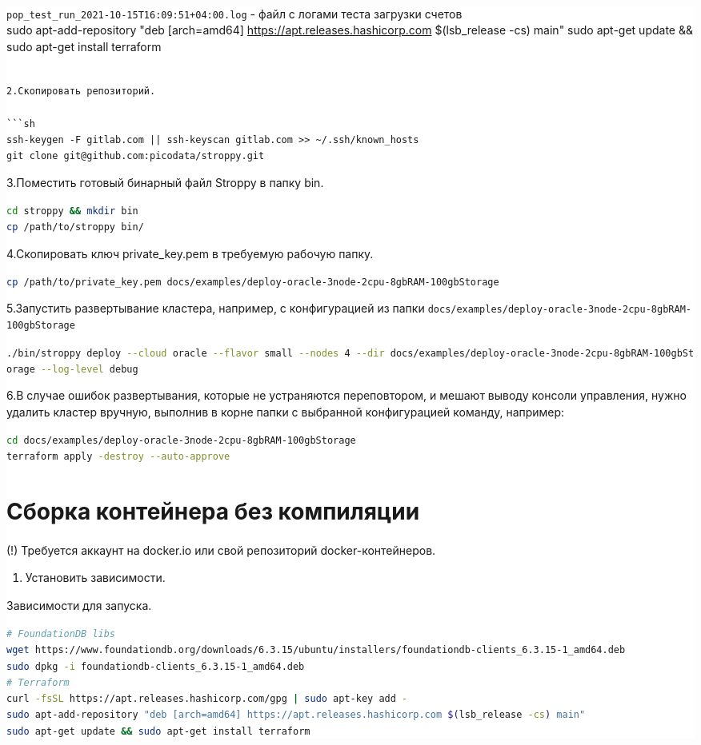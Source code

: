 ```pop_test_run_2021-10-15T16:09:51+04:00.log``` - файл с логами теста загрузки счетов  
sudo apt-add-repository "deb [arch=amd64] https://apt.releases.hashicorp.com $(lsb_release -cs) main"
sudo apt-get update && sudo apt-get install terraform
```

2.Скопировать репозиторий.

```sh
ssh-keygen -F gitlab.com || ssh-keyscan gitlab.com >> ~/.ssh/known_hosts
git clone git@github.com:picodata/stroppy.git
```

3.Поместить готовый бинарный файл Stroppy в папку bin.

```sh
cd stroppy && mkdir bin
cp /path/to/stroppy bin/
```

4.Скопировать ключ private_key.pem в требуемую рабочую папку.

```sh
cp /path/to/private_key.pem docs/examples/deploy-oracle-3node-2cpu-8gbRAM-100gbStorage
```

5.Запустить развертывание кластера, например, с конфигурацией из папки `docs/examples/deploy-oracle-3node-2cpu-8gbRAM-100gbStorage`

```sh
./bin/stroppy deploy --cloud oracle --flavor small --nodes 4 --dir docs/examples/deploy-oracle-3node-2cpu-8gbRAM-100gbStorage --log-level debug
```

6.В случае ошибок развертывания, которые не устраняются переповтором, и мешают выводу консоли управления, нужно удалить кластер вручную, выполнив в корне папки с выбранной конфигурацией команду, например:

```sh
cd docs/examples/deploy-oracle-3node-2cpu-8gbRAM-100gbStorage
terraform apply -destroy --auto-approve
```

# Сборка контейнера без компиляции

(!) Требуется аккаунт на docker.io или свой репозиторий docker-контейнеров.

1. Установить зависимости.

Зависимости для запуска.

```sh
# FoundationDB libs
wget https://www.foundationdb.org/downloads/6.3.15/ubuntu/installers/foundationdb-clients_6.3.15-1_amd64.deb
sudo dpkg -i foundationdb-clients_6.3.15-1_amd64.deb
# Terraform
curl -fsSL https://apt.releases.hashicorp.com/gpg | sudo apt-key add -
sudo apt-add-repository "deb [arch=amd64] https://apt.releases.hashicorp.com $(lsb_release -cs) main"
sudo apt-get update && sudo apt-get install terraform
```
